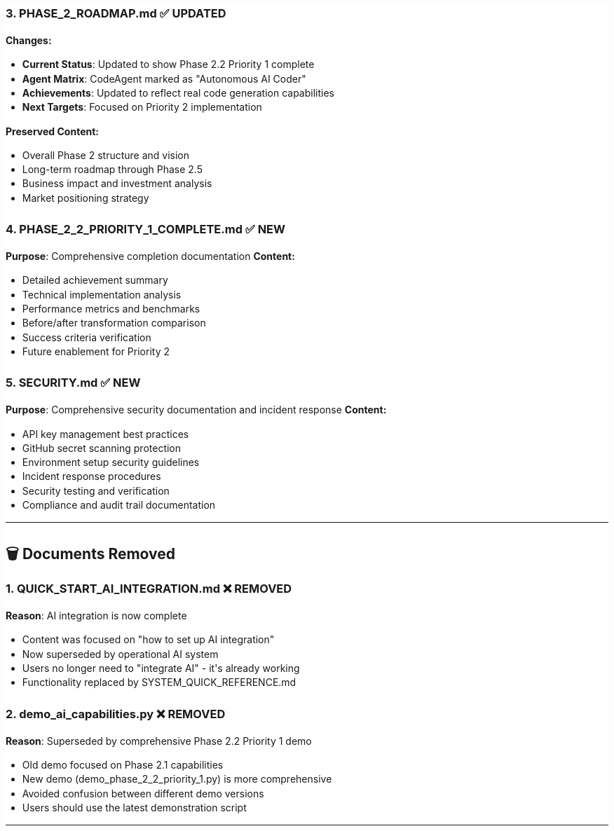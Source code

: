 ### **3. PHASE_2_ROADMAP.md** ✅ **UPDATED**
**Changes:**
- **Current Status**: Updated to show Phase 2.2 Priority 1 complete
- **Agent Matrix**: CodeAgent marked as "Autonomous AI Coder"
- **Achievements**: Updated to reflect real code generation capabilities
- **Next Targets**: Focused on Priority 2 implementation

**Preserved Content:**
- Overall Phase 2 structure and vision
- Long-term roadmap through Phase 2.5
- Business impact and investment analysis
- Market positioning strategy

### **4. PHASE_2_2_PRIORITY_1_COMPLETE.md** ✅ **NEW**
**Purpose**: Comprehensive completion documentation
**Content:**
- Detailed achievement summary
- Technical implementation analysis
- Performance metrics and benchmarks
- Before/after transformation comparison
- Success criteria verification
- Future enablement for Priority 2

### **5. SECURITY.md** ✅ **NEW**
**Purpose**: Comprehensive security documentation and incident response
**Content:**
- API key management best practices
- GitHub secret scanning protection
- Environment setup security guidelines
- Incident response procedures
- Security testing and verification
- Compliance and audit trail documentation

---

## 🗑️ **Documents Removed**

### **1. QUICK_START_AI_INTEGRATION.md** ❌ **REMOVED**
**Reason**: AI integration is now complete
- Content was focused on "how to set up AI integration"
- Now superseded by operational AI system
- Users no longer need to "integrate AI" - it's already working
- Functionality replaced by SYSTEM_QUICK_REFERENCE.md

### **2. demo_ai_capabilities.py** ❌ **REMOVED**
**Reason**: Superseded by comprehensive Phase 2.2 Priority 1 demo
- Old demo focused on Phase 2.1 capabilities
- New demo (demo_phase_2_2_priority_1.py) is more comprehensive
- Avoided confusion between different demo versions
- Users should use the latest demonstration script

---